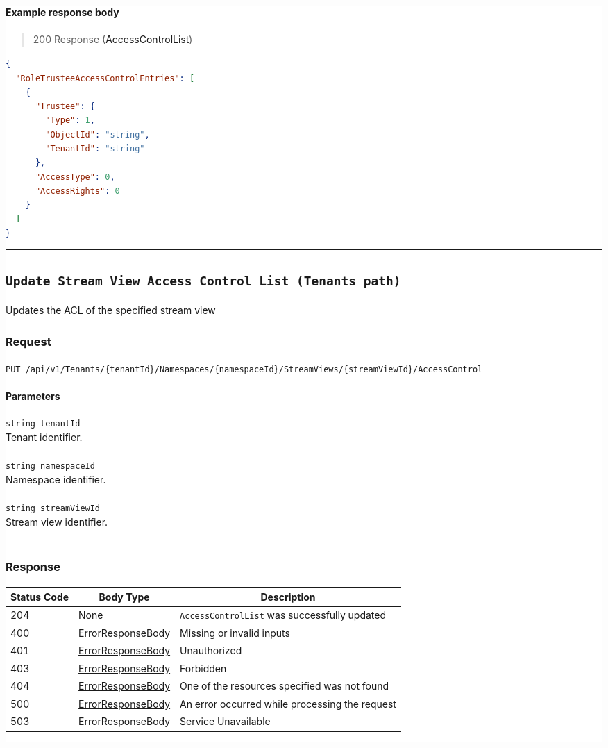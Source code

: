 <h4>Example response body</h4>

> 200 Response ([AccessControlList](#schemaaccesscontrollist))

```json
{
  "RoleTrusteeAccessControlEntries": [
    {
      "Trustee": {
        "Type": 1,
        "ObjectId": "string",
        "TenantId": "string"
      },
      "AccessType": 0,
      "AccessRights": 0
    }
  ]
}
```

---

## `Update Stream View Access Control List (Tenants path)`

<a id="opIdViewAccessControl_Update Stream View Access Control List (Tenants path)"></a>

Updates the ACL of the specified stream view

<h3>Request</h3>

```text 
PUT /api/v1/Tenants/{tenantId}/Namespaces/{namespaceId}/StreamViews/{streamViewId}/AccessControl
```

<h4>Parameters</h4>

`string tenantId`
<br/>Tenant identifier.<br/><br/>`string namespaceId`
<br/>Namespace identifier.<br/><br/>`string streamViewId`
<br/>Stream view identifier.<br/><br/>

<h3>Response</h3>

|Status Code|Body Type|Description|
|---|---|---|
|204|None|`AccessControlList` was successfully updated|
|400|[ErrorResponseBody](#schemaerrorresponsebody)|Missing or invalid inputs|
|401|[ErrorResponseBody](#schemaerrorresponsebody)|Unauthorized|
|403|[ErrorResponseBody](#schemaerrorresponsebody)|Forbidden|
|404|[ErrorResponseBody](#schemaerrorresponsebody)|One of the resources specified was not found|
|500|[ErrorResponseBody](#schemaerrorresponsebody)|An error occurred while processing the request|
|503|[ErrorResponseBody](#schemaerrorresponsebody)|Service Unavailable|

---